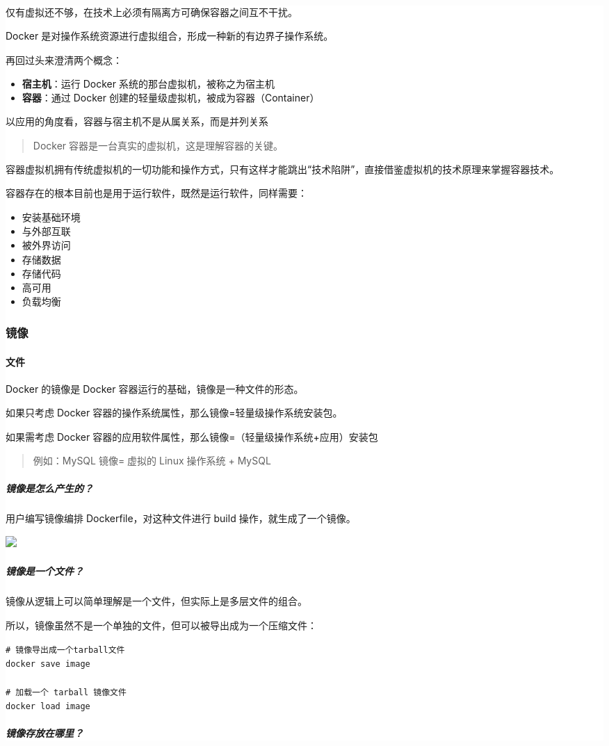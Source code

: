 仅有虚拟还不够，在技术上必须有隔离方可确保容器之间互不干扰。  

Docker 是对操作系统资源进行虚拟组合，形成一种新的有边界子操作系统。  

再回过头来澄清两个概念：

* **宿主机**：运行 Docker 系统的那台虚拟机，被称之为宿主机
* **容器**：通过 Docker 创建的轻量级虚拟机，被成为容器（Container）

以应用的角度看，容器与宿主机不是从属关系，而是并列关系  

> Docker 容器是一台真实的虚拟机，这是理解容器的关键。

容器虚拟机拥有传统虚拟机的一切功能和操作方式，只有这样才能跳出“技术陷阱”，直接借鉴虚拟机的技术原理来掌握容器技术。

容器存在的根本目前也是用于运行软件，既然是运行软件，同样需要：

* 安装基础环境
* 与外部互联
* 被外界访问
* 存储数据
* 存储代码
* 高可用
* 负载均衡

### 镜像

#### 文件

Docker 的镜像是 Docker 容器运行的基础，镜像是一种文件的形态。  

如果只考虑 Docker 容器的操作系统属性，那么镜像=轻量级操作系统安装包。  

如果需考虑 Docker 容器的应用软件属性，那么镜像=（轻量级操作系统+应用）安装包

> 例如：MySQL 镜像= 虚拟的 Linux 操作系统 + MySQL

##### 镜像是怎么产生的？

用户编写镜像编排 Dockerfile，对这种文件进行 build 操作，就生成了一个镜像。  

![](https://libs.websoft9.com/Websoft9/DocsPicture/zh/docker/dockerfiletoimage.png)

##### 镜像是一个文件？

镜像从逻辑上可以简单理解是一个文件，但实际上是多层文件的组合。

所以，镜像虽然不是一个单独的文件，但可以被导出成为一个压缩文件：

```
# 镜像导出成一个tarball文件
docker save image

# 加载一个 tarball 镜像文件
docker load image
```

##### 镜像存放在哪里？
